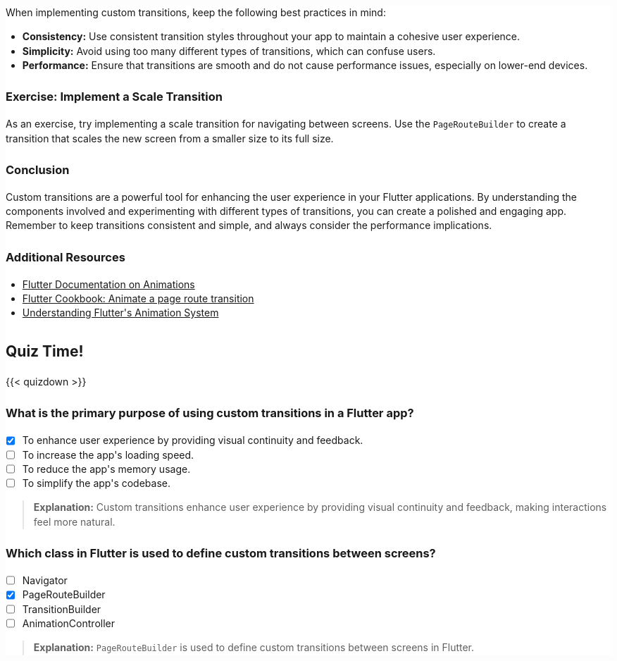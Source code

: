 When implementing custom transitions, keep the following best practices in mind:

- **Consistency:** Use consistent transition styles throughout your app to maintain a cohesive user experience.
- **Simplicity:** Avoid using too many different types of transitions, which can confuse users.
- **Performance:** Ensure that transitions are smooth and do not cause performance issues, especially on lower-end devices.

### Exercise: Implement a Scale Transition

As an exercise, try implementing a scale transition for navigating between screens. Use the `PageRouteBuilder` to create a transition that scales the new screen from a smaller size to its full size.

### Conclusion

Custom transitions are a powerful tool for enhancing the user experience in your Flutter applications. By understanding the components involved and experimenting with different types of transitions, you can create a polished and engaging app. Remember to keep transitions consistent and simple, and always consider the performance implications.

### Additional Resources

- [Flutter Documentation on Animations](https://flutter.dev/docs/development/ui/animations)
- [Flutter Cookbook: Animate a page route transition](https://flutter.dev/docs/cookbook/animation/page-route-animation)
- [Understanding Flutter's Animation System](https://medium.com/flutter/understanding-flutters-animation-system-5e0e7e2b1f4f)

## Quiz Time!

{{< quizdown >}}

### What is the primary purpose of using custom transitions in a Flutter app?

- [x] To enhance user experience by providing visual continuity and feedback.
- [ ] To increase the app's loading speed.
- [ ] To reduce the app's memory usage.
- [ ] To simplify the app's codebase.

> **Explanation:** Custom transitions enhance user experience by providing visual continuity and feedback, making interactions feel more natural.

### Which class in Flutter is used to define custom transitions between screens?

- [ ] Navigator
- [x] PageRouteBuilder
- [ ] TransitionBuilder
- [ ] AnimationController

> **Explanation:** `PageRouteBuilder` is used to define custom transitions between screens in Flutter.
